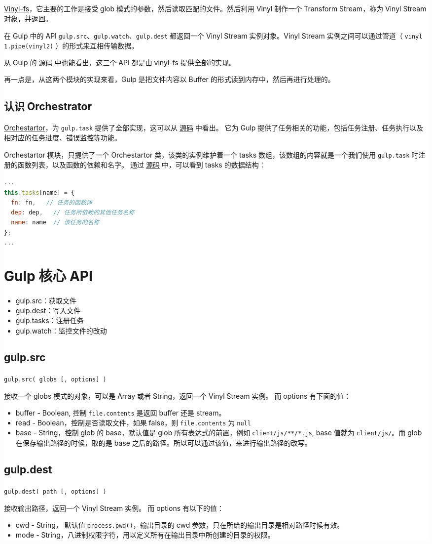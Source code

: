 [Vinyl-fs](https://github.com/gulpjs/vinyl-fs)，它主要的工作是接受 glob 模式的参数，然后读取匹配的文件。然后利用 Vinyl 制作一个 Transform Stream，称为 Vinyl Stream 对象，并返回。

在 Gulp 中的 API `gulp.src`、`gulp.watch`、`gulp.dest` 都返回一个 Vinyl Stream 实例对象。Vinyl Stream 实例之间可以通过管道（ `vinyl1.pipe(vinyl2)` ）的形式来互相传输数据。 

从 Gulp 的 [源码](https://github.com/gulpjs/gulp/blob/master/index.js#L25-L41) 中也能看出，这三个 API 都是由 vinyl-fs 提供全部的实现。

再一点是，从这两个模块的实现来看，Gulp 是把文件内容以 Buffer 的形式读到内存中，然后再进行处理的。

## 认识 Orchestrator
[Orchestartor](https://github.com/robrich/orchestrator)，为 `gulp.task` 提供了全部实现，这可以从 [源码](https://github.com/gulpjs/gulp/blob/master/index.js#L14) 中看出。
它为 Gulp 提供了任务相关的功能，包括任务注册、任务执行以及相对应的任务进度、错误监控等功能。

Orchestartor 模块，只提供了一个 Orchestartor 类，该类的实例维护着一个 tasks 数组，该数组的内容就是一个我们使用 `gulp.task` 时注册的函数列表，以及函数的依赖和名字。
通过 [源码](https://github.com/robrich/orchestrator/blob/master/index.js#L54-L57) 中，可以看到 tasks 的数据结构：
```javascript
...
this.tasks[name] = {
  fn: fn,   // 任务的函数体
  dep: dep,   // 任务所依赖的其他任务名称
  name: name  // 该任务的名称
};
...
```

# Gulp 核心 API
- gulp.src：获取文件
- gulp.dest：写入文件
- gulp.tasks：注册任务
- gulp.watch：监控文件的改动

## gulp.src
`gulp.src( globs [, options] )`

接收一个 globs 模式的对象，可以是 Array 或者 String，返回一个 Vinyl Stream 实例。
而 options 有下面的值：
  * buffer - Boolean, 控制 `file.contents` 是返回 buffer 还是 stream。
  * read - Boolean，控制是否读取文件，如果 false，则 `file.contents` 为 `null`
  * base - String，控制 glob 的 base，默认值是 glob 所有表达式的前置，例如 `client/js/**/*.js`, base 值就为 `client/js/`。而 glob 在保存输出路径的时候，取的是 base 之后的路径。所以可以通过该值，来进行输出路径的改写。

## gulp.dest
`gulp.dest( path [, options] )`

接收输出路径，返回一个 Vinyl Stream 实例。
而 options 有以下的值：
 * cwd - String， 默认值 `process.pwd()`，输出目录的 cwd 参数，只在所给的输出目录是相对路径时候有效。
 * mode -  String，八进制权限字符，用以定义所有在输出目录中所创建的目录的权限。
